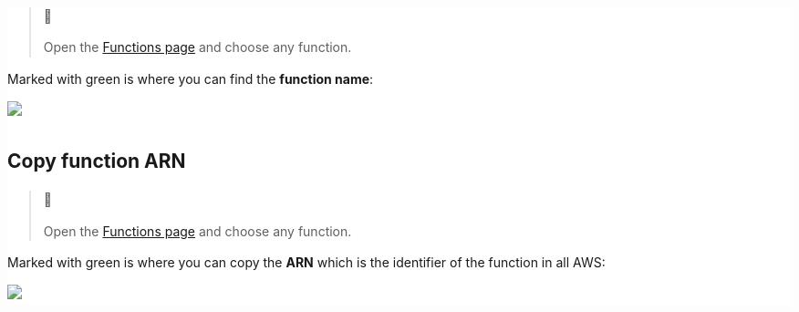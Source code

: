 > 📘 
> 
> Open the [Functions page](https://console.aws.amazon.com/lambda/home#/functions) and choose any function.

Marked with green is where you can find the **function name**:

![](https://files.readme.io/b89b4c7-image.png)

## Copy function ARN

> 📘 
> 
> Open the [Functions page](https://console.aws.amazon.com/lambda/home#/functions) and choose any function.

Marked with green is where you can copy the **ARN** which is the identifier of the function in all AWS:

![](https://files.readme.io/65a9750-image.png)